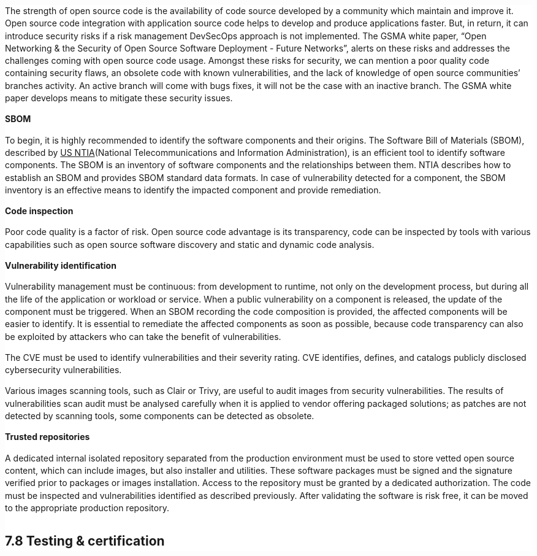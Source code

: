 The strength of open source code is the availability of code source developed by a community which maintain and improve it. Open source code integration with application source code helps to develop and produce applications faster. But, in return, it can introduce security risks if a risk management DevSecOps approach is not implemented. The GSMA white paper, “Open Networking & the Security of Open Source Software Deployment - Future Networks”, alerts on these risks and addresses the challenges coming with open source code usage. Amongst these risks for security, we can mention a poor quality code containing security flaws, an obsolete code with known vulnerabilities, and the lack of knowledge of open source communities’ branches activity. An active branch will come with bugs fixes, it will not be the case with an inactive branch. The GSMA white paper develops means to mitigate these security issues.

**SBOM**

To begin, it is highly recommended to identify the software components and their origins. The Software Bill of Materials (SBOM), described by [US NTIA](https://www.ntia.gov/SBOM)(National Telecommunications and Information Administration), is an efficient tool to identify software components. The SBOM is an inventory of software components and the relationships between them. NTIA describes how to establish an SBOM and provides SBOM standard data formats. In case of vulnerability detected for a component, the SBOM inventory is an effective means to identify the impacted component and provide remediation.

**Code inspection**

Poor code quality is a factor of risk. Open source code advantage is its transparency, code can be inspected by tools with various capabilities such as open source software discovery and static and dynamic code analysis.

**Vulnerability identification**

Vulnerability management must be continuous: from development to runtime, not only on the development process, but during all the life of the application or workload or service. When a public vulnerability on a component is released, the update of the component must be triggered. When an SBOM recording the code composition is provided, the affected components will be easier to identify. It is essential to remediate the affected components as soon as possible, because code transparency can also be exploited by attackers who can take the benefit of vulnerabilities.

The CVE must be used to identify vulnerabilities and their severity rating. CVE identifies, defines, and catalogs publicly disclosed cybersecurity vulnerabilities.

Various images scanning tools, such as Clair or Trivy, are useful to audit images from security vulnerabilities. The results of vulnerabilities scan audit must be analysed carefully when it is applied to vendor offering packaged solutions; as patches are not detected by scanning tools, some components can be detected as obsolete. 

**Trusted repositories**

A dedicated internal isolated repository separated from the production environment must be used to store vetted open source content, which can include images, but also installer and utilities. These software packages must be signed and the signature verified prior to packages or images installation. Access to the repository must be granted by a dedicated authorization. The code must be inspected and vulnerabilities identified as described previously. After validating the software is risk free, it can be moved to the appropriate production repository.


<a name="7.8"></a>
## 7.8 Testing & certification
